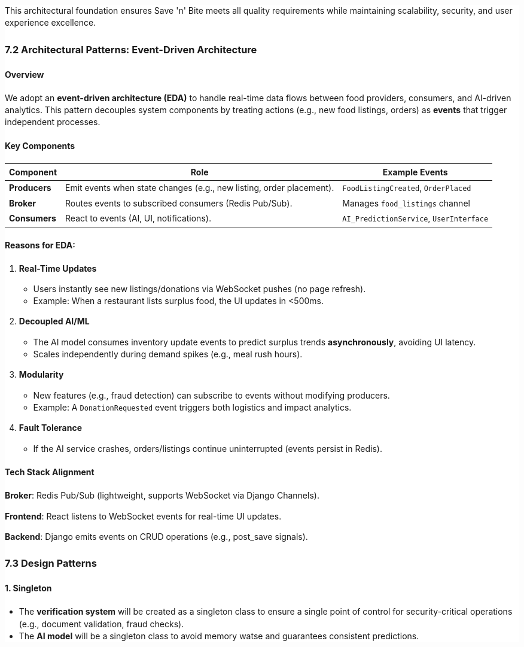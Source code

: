 This architectural foundation ensures Save 'n' Bite meets all quality requirements while maintaining scalability, security, and user experience excellence.
 
### 7.2 Architectural Patterns: Event-Driven Architecture
 
#### **Overview**
We adopt an **event-driven architecture (EDA)** to handle real-time data flows between food providers, consumers, and AI-driven analytics. This pattern decouples system components by treating actions (e.g., new food listings, orders) as **events** that trigger independent processes.

#### **Key Components**

<div align="center">
 
| Component          | Role                                                                 | Example Events                          |
|--------------------|----------------------------------------------------------------------|-----------------------------------------|
| **Producers**      | Emit events when state changes (e.g., new listing, order placement). | `FoodListingCreated`, `OrderPlaced`     |
| **Broker**         | Routes events to subscribed consumers (Redis Pub/Sub).               | Manages `food_listings` channel         |
| **Consumers**      | React to events (AI, UI, notifications).                             | `AI_PredictionService`, `UserInterface` |

</div>
 
#### **Reasons for EDA:**
1. **Real-Time Updates**  
   - Users instantly see new listings/donations via WebSocket pushes (no page refresh).  
   - Example: When a restaurant lists surplus food, the UI updates in <500ms.

2. **Decoupled AI/ML**  
   - The AI model consumes inventory update events to predict surplus trends **asynchronously**, avoiding UI latency.  
   - Scales independently during demand spikes (e.g., meal rush hours).

3. **Modularity**  
   - New features (e.g., fraud detection) can subscribe to events without modifying producers.  
   - Example: A `DonationRequested` event triggers both logistics and impact analytics.

4. **Fault Tolerance**  
   - If the AI service crashes, orders/listings continue uninterrupted (events persist in Redis).

#### **Tech Stack Alignment**
**Broker**: Redis Pub/Sub (lightweight, supports WebSocket via Django Channels).

**Frontend**: React listens to WebSocket events for real-time UI updates.

**Backend**: Django emits events on CRUD operations (e.g., post_save signals).


### 7.3 Design Patterns  

#### 1. Singleton
- The **verification system** will be created as a singleton class to ensure a single point of control for security-critical operations (e.g., document validation, fraud checks).
- The **AI model** will be a singleton class to avoid memory watse and guarantees consistent predictions.
